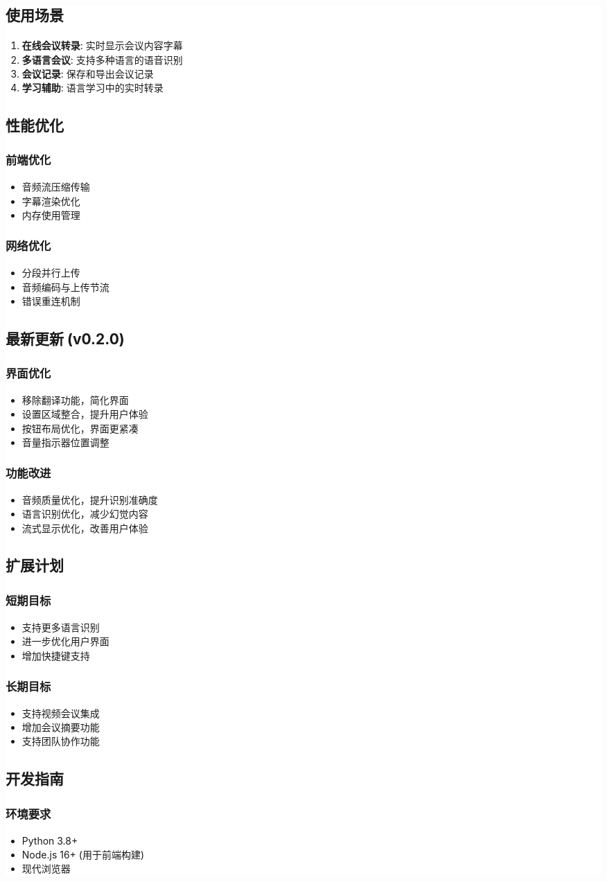 ## 使用场景

1. **在线会议转录**: 实时显示会议内容字幕
2. **多语言会议**: 支持多种语言的语音识别
3. **会议记录**: 保存和导出会议记录
4. **学习辅助**: 语言学习中的实时转录

## 性能优化

### 前端优化
- 音频流压缩传输
- 字幕渲染优化
- 内存使用管理

### 网络优化
- 分段并行上传
- 音频编码与上传节流
- 错误重连机制

## 最新更新 (v0.2.0)

### 界面优化
- 移除翻译功能，简化界面
- 设置区域整合，提升用户体验
- 按钮布局优化，界面更紧凑
- 音量指示器位置调整

### 功能改进
- 音频质量优化，提升识别准确度
- 语言识别优化，减少幻觉内容
- 流式显示优化，改善用户体验

## 扩展计划

### 短期目标
- 支持更多语言识别
- 进一步优化用户界面
- 增加快捷键支持

### 长期目标
- 支持视频会议集成
- 增加会议摘要功能
- 支持团队协作功能

## 开发指南

### 环境要求
- Python 3.8+
- Node.js 16+ (用于前端构建)
- 现代浏览器
